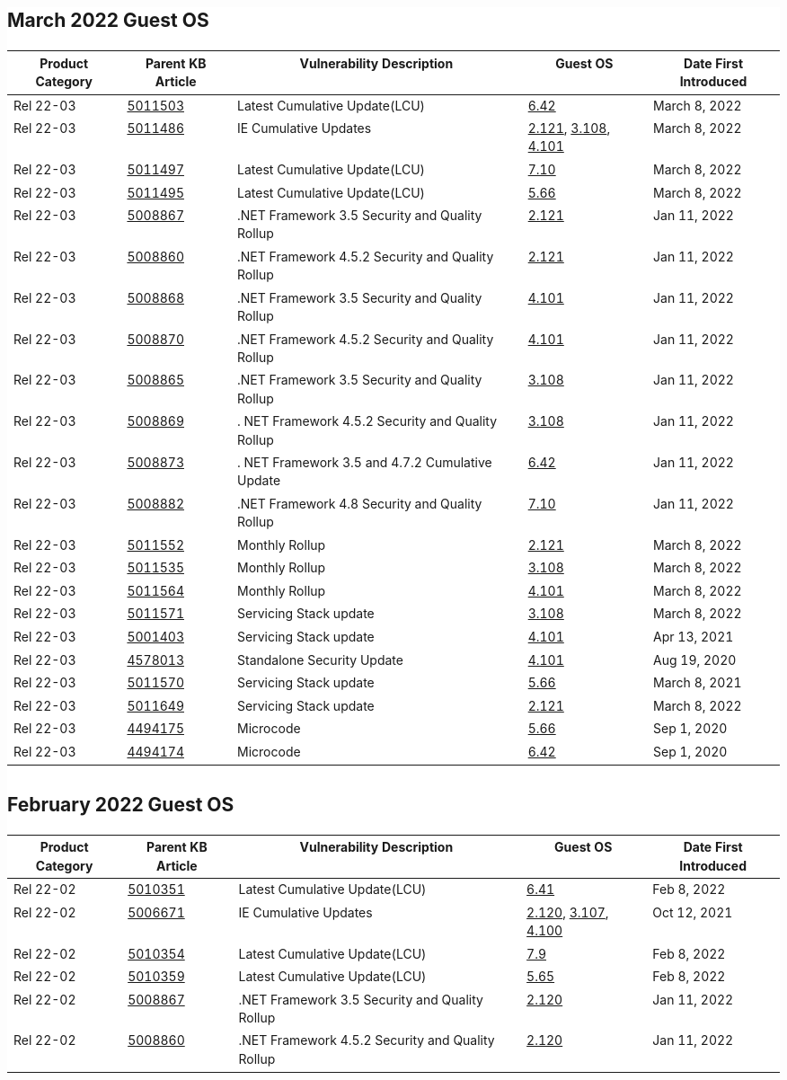 [5012647]: https://support.microsoft.com/kb/5012647
[5011486]: https://support.microsoft.com/kb/5011486
[5012604]: https://support.microsoft.com/kb/5012604
[5012596]: https://support.microsoft.com/kb/5012596
[5012138]: https://support.microsoft.com/kb/5012138
[5012141]: https://support.microsoft.com/kb/5012141
[5012139]: https://support.microsoft.com/kb/5012139
[5012142]: https://support.microsoft.com/kb/5012142
[5012136]: https://support.microsoft.com/kb/5012136
[5012140]: https://support.microsoft.com/kb/5012140
[5012128]: https://support.microsoft.com/kb/5012128
[5012123]: https://support.microsoft.com/kb/5012123
[5012626]: https://support.microsoft.com/kb/5012626
[5012650]: https://support.microsoft.com/kb/5012650
[5012670]: https://support.microsoft.com/kb/5012670
[5013270]: https://support.microsoft.com/kb/5013270
[5012672]: https://support.microsoft.com/kb/5012672
[4578013]: https://support.microsoft.com/kb/4578013
[5011570]: https://support.microsoft.com/kb/5011570
[5011649]: https://support.microsoft.com/kb/5011649
[4494175]: https://support.microsoft.com/kb/4494175
[4494174]: https://support.microsoft.com/kb/4494174
[2.122]: ./cloud-services-guestos-update-matrix.md#family-2-releases
[3.109]: ./cloud-services-guestos-update-matrix.md#family-3-releases
[4.102]: ./cloud-services-guestos-update-matrix.md#family-4-releases
[5.67]: ./cloud-services-guestos-update-matrix.md#family-5-releases
[6.43]: ./cloud-services-guestos-update-matrix.md#family-6-releases
[7.11]: ./cloud-services-guestos-update-matrix.md#family-7-releases

## March 2022 Guest OS

| Product Category | Parent KB Article | Vulnerability Description | Guest OS | Date First Introduced |
| --- | --- | --- | --- | --- |
|  Rel 22-03 |  [5011503]  |  Latest Cumulative Update(LCU) | [6.42] | March 8, 2022 |
|  Rel 22-03 |  [5011486]  |  IE Cumulative Updates | [2.121], [3.108], [4.101] | March 8, 2022 |
|  Rel 22-03 |  [5011497]  |  Latest Cumulative Update(LCU) | [7.10] | March 8, 2022 |
|  Rel 22-03 |  [5011495]  |  Latest Cumulative Update(LCU) | [5.66] | March 8, 2022 |
|  Rel 22-03 |  [5008867]  |  .NET Framework 3.5 Security and Quality Rollup | [2.121] | Jan 11, 2022 |
|  Rel 22-03 |  [5008860]  |  .NET Framework 4.5.2 Security and Quality Rollup | [2.121] | Jan 11, 2022 |
|  Rel 22-03 |  [5008868]  |  .NET Framework 3.5 Security and Quality Rollup | [4.101] | Jan 11, 2022 |
|  Rel 22-03 |  [5008870]  |  .NET Framework 4.5.2 Security and Quality Rollup | [4.101] | Jan 11, 2022 |
|  Rel 22-03 |  [5008865]  |  .NET Framework 3.5 Security and Quality Rollup | [3.108] | Jan 11, 2022 |
|  Rel 22-03 |  [5008869]  |  . NET Framework 4.5.2 Security and Quality Rollup | [3.108] | Jan 11, 2022 |
|  Rel 22-03 |  [5008873]  |  . NET Framework 3.5 and 4.7.2 Cumulative Update | [6.42] | Jan 11, 2022 |
|  Rel 22-03 |  [5008882]  |  .NET Framework 4.8 Security and Quality Rollup | [7.10] | Jan 11, 2022 |
|  Rel 22-03 |  [5011552]  |  Monthly Rollup | [2.121] | March 8, 2022 |
|  Rel 22-03 |  [5011535]  |  Monthly Rollup | [3.108] | March 8, 2022 |
|  Rel 22-03 |  [5011564]  |  Monthly Rollup | [4.101] | March 8, 2022 |
|  Rel 22-03 |  [5011571]  |  Servicing Stack update | [3.108] | March 8, 2022 |
|  Rel 22-03 |  [5001403]  |  Servicing Stack update | [4.101] | Apr 13, 2021 |
|  Rel 22-03 |  [4578013]  |  Standalone Security Update | [4.101] | Aug 19, 2020 |
|  Rel 22-03 |  [5011570]  |  Servicing Stack update | [5.66] | March 8, 2021 |
|  Rel 22-03 |  [5011649]  |  Servicing Stack update | [2.121] | March 8, 2022 |
|  Rel 22-03 |  [4494175]  |  Microcode | [5.66] | Sep 1, 2020 |
|  Rel 22-03 |  [4494174]  |  Microcode | [6.42] | Sep 1, 2020 |

[5011503]: https://support.microsoft.com/kb/5011503
[5011486]: https://support.microsoft.com/kb/5011486
[5011497]: https://support.microsoft.com/kb/5011497
[5011495]: https://support.microsoft.com/kb/5011495
[5008867]: https://support.microsoft.com/kb/5008867
[5008860]: https://support.microsoft.com/kb/5008860
[5008868]: https://support.microsoft.com/kb/5008868
[5008870]: https://support.microsoft.com/kb/5008870
[5008865]: https://support.microsoft.com/kb/5008865
[5008869]: https://support.microsoft.com/kb/5008869
[5008873]: https://support.microsoft.com/kb/5008873
[5008882]: https://support.microsoft.com/kb/5008882
[5011552]: https://support.microsoft.com/kb/5011552
[5011535]: https://support.microsoft.com/kb/5011535
[5011564]: https://support.microsoft.com/kb/5011564
[5011571]: https://support.microsoft.com/kb/5011571
[5001403]: https://support.microsoft.com/kb/5001403
[4578013]: https://support.microsoft.com/kb/4578013
[5011570]: https://support.microsoft.com/kb/5011570
[5011649]: https://support.microsoft.com/kb/5011649
[4494175]: https://support.microsoft.com/kb/4494175
[4494174]: https://support.microsoft.com/kb/4494174
[2.121]: ./cloud-services-guestos-update-matrix.md#family-2-releases
[3.108]: ./cloud-services-guestos-update-matrix.md#family-3-releases
[4.101]: ./cloud-services-guestos-update-matrix.md#family-4-releases
[5.66]: ./cloud-services-guestos-update-matrix.md#family-5-releases
[6.42]: ./cloud-services-guestos-update-matrix.md#family-6-releases
[7.10]: ./cloud-services-guestos-update-matrix.md#family-7-releases

## February 2022 Guest OS


| Product Category | Parent KB Article | Vulnerability Description | Guest OS | Date First Introduced |
| --- | --- | --- | --- | --- |
|  Rel 22-02 |  [5010351]  |  Latest Cumulative Update(LCU) | [6.41] | Feb 8, 2022 |
|  Rel 22-02 |  [5006671]  |  IE Cumulative Updates | [2.120], [3.107], [4.100] | Oct 12, 2021 |
|  Rel 22-02 |  [5010354]  |  Latest Cumulative Update(LCU) | [7.9] | Feb 8, 2022 |
|  Rel 22-02 |  [5010359]  |  Latest Cumulative Update(LCU) | [5.65] | Feb 8, 2022 |
|  Rel 22-02 |  [5008867]  |  .NET Framework 3.5 Security and Quality Rollup | [2.120] | Jan 11, 2022 |
|  Rel 22-02 |  [5008860]  |  .NET Framework 4.5.2 Security and Quality Rollup | [2.120] | Jan 11, 2022 |

[5017315]: https://support.microsoft.com/kb/5017315
[5016618]: https://support.microsoft.com/kb/5016618
[5017316]: https://support.microsoft.com/kb/5017316
[5017305]: https://support.microsoft.com/kb/5017305
[5013641]: https://support.microsoft.com/kb/5013641
[5017397]: https://support.microsoft.com/kb/5017397
[5017361]: https://support.microsoft.com/kb/5017361
[5013637]: https://support.microsoft.com/kb/5013637
[5013644]: https://support.microsoft.com/kb/5013644
[5016263]: https://support.microsoft.com/kb/5016263
[5017370]: https://support.microsoft.com/kb/5017370
[5013635]: https://support.microsoft.com/kb/5013635
[5013642]: https://support.microsoft.com/kb/5013642
[5017398]: https://support.microsoft.com/kb/5017398
[5017367]: https://support.microsoft.com/kb/5017367
[5013638]: https://support.microsoft.com/kb/5013638
[5013643]: https://support.microsoft.com/kb/5013643
[5017396]: https://support.microsoft.com/kb/5017396
[5015896]: https://support.microsoft.com/kb/5015896
[5013626]: https://support.microsoft.com/kb/5013626
[2.128]: ./cloud-services-guestos-update-matrix.md#family-2-releases
[3.115]: ./cloud-services-guestos-update-matrix.md#family-3-releases
[4.108]: ./cloud-services-guestos-update-matrix.md#family-4-releases
[5.72]: ./cloud-services-guestos-update-matrix.md#family-5-releases
[6.48]: ./cloud-services-guestos-update-matrix.md#family-6-releases
[7.16]: ./cloud-services-guestos-update-matrix.md#family-7-releases
[5016623]: https://support.microsoft.com/kb/5016623
[5016618]: https://support.microsoft.com/kb/5016618
[5016627]: https://support.microsoft.com/kb/5016627
[5016622]: https://support.microsoft.com/kb/5016622
[5013637]: https://support.microsoft.com/kb/5013637
[5013644]: https://support.microsoft.com/kb/5013644
[5013638]: https://support.microsoft.com/kb/5013638
[5013643]: https://support.microsoft.com/kb/5013643
[5013635]: https://support.microsoft.com/kb/5013635
[5013642]: https://support.microsoft.com/kb/5013642
[5013641]: https://support.microsoft.com/kb/5013641
[5013630]: https://support.microsoft.com/kb/5013630
[5016676]: https://support.microsoft.com/kb/5016676
[5016672]: https://support.microsoft.com/kb/5016672
[5016681]: https://support.microsoft.com/kb/5016681
[5016263]: https://support.microsoft.com/kb/5016263
[5016264]: https://support.microsoft.com/kb/5016264
[5017095]: https://support.microsoft.com/kb/5017095
[5016057]: https://support.microsoft.com/kb/5016057
[2.127]: ./cloud-services-guestos-update-matrix.md#family-2-releases
[3.114]: ./cloud-services-guestos-update-matrix.md#family-3-releases
[4.107]: ./cloud-services-guestos-update-matrix.md#family-4-releases
[5.71]: ./cloud-services-guestos-update-matrix.md#family-5-releases
[6.47]: ./cloud-services-guestos-update-matrix.md#family-6-releases
[7.15]: ./cloud-services-guestos-update-matrix.md#family-7-releases
[5015811]: https://support.microsoft.com/kb/5015811
[5015827]: https://support.microsoft.com/kb/5015827
[5015808]: https://support.microsoft.com/kb/5015808
[5015805]: https://support.microsoft.com/kb/5015805
[5013641]: https://support.microsoft.com/kb/5013641
[5013630]: https://support.microsoft.com/kb/5013630
[5016058]: https://support.microsoft.com/kb/5016058
[5013637]: https://support.microsoft.com/kb/5013637
[5013644]: https://support.microsoft.com/kb/5013644
[5013638]: https://support.microsoft.com/kb/5013638
[5013643]: https://support.microsoft.com/kb/5013643
[5013635]: https://support.microsoft.com/kb/5013635
[5013642]: https://support.microsoft.com/kb/5013642
[5015861]: https://support.microsoft.com/kb/5015861
[5015863]: https://support.microsoft.com/kb/5015863
[5015874]: https://support.microsoft.com/kb/5015874
[5016263]: https://support.microsoft.com/kb/5016263
[5016264]: https://support.microsoft.com/kb/5016264
[5016057]: https://support.microsoft.com/kb/5016057
[2.126]: ./cloud-services-guestos-update-matrix.md#family-2-releases
[3.113]: ./cloud-services-guestos-update-matrix.md#family-3-releases
[4.106]: ./cloud-services-guestos-update-matrix.md#family-4-releases
[5.70]: ./cloud-services-guestos-update-matrix.md#family-5-releases
[6.46]: ./cloud-services-guestos-update-matrix.md#family-6-releases
[7.14]: ./cloud-services-guestos-update-matrix.md#family-7-releases
[5014692]: https://support.microsoft.com/kb/5014692
[5014678]: https://support.microsoft.com/kb/5014678
[5014702]: https://support.microsoft.com/kb/5014702
[5013641]: https://support.microsoft.com/kb/5013641
[5013630]: https://support.microsoft.com/kb/5013630
[5014026]: https://support.microsoft.com/kb/5014026
[5013637]: https://support.microsoft.com/kb/5013637
[5013644]: https://support.microsoft.com/kb/5013644
[5013638]: https://support.microsoft.com/kb/5013638
[5013643]: https://support.microsoft.com/kb/5013643
[5013635]: https://support.microsoft.com/kb/5013635
[5013642]: https://support.microsoft.com/kb/5013642
[5014748]: https://support.microsoft.com/kb/5014748
[5014747]: https://support.microsoft.com/kb/5014747
[5014738]: https://support.microsoft.com/kb/5014738
[5014027]: https://support.microsoft.com/kb/5014027
[5014025]: https://support.microsoft.com/kb/5014025
[2.125]: ./cloud-services-guestos-update-matrix.md#family-2-releases
[3.112]: ./cloud-services-guestos-update-matrix.md#family-3-releases
[4.105]: ./cloud-services-guestos-update-matrix.md#family-4-releases
[5.69]: ./cloud-services-guestos-update-matrix.md#family-5-releases
[6.45]: ./cloud-services-guestos-update-matrix.md#family-6-releases
[7.13]: ./cloud-services-guestos-update-matrix.md#family-7-releases
[5013941]: https://support.microsoft.com/kb/5013941
[5013944]: https://support.microsoft.com/kb/5013944
[5013952]: https://support.microsoft.com/kb/5013952
[5013637]: https://support.microsoft.com/kb/5013637
[5013638]: https://support.microsoft.com/kb/5013638
[5013635]: https://support.microsoft.com/kb/5013635
[5013641]: https://support.microsoft.com/kb/5013641
[5013630]: https://support.microsoft.com/kb/5013630
[5014012]: https://support.microsoft.com/kb/5014012
[5014017]: https://support.microsoft.com/kb/5014017
[5014011]: https://support.microsoft.com/kb/5014011
[5014027]: https://support.microsoft.com/kb/5014027
[5014025]: https://support.microsoft.com/kb/5014025
[5014026]: https://support.microsoft.com/kb/5014026
[2.123]: ./cloud-services-guestos-update-matrix.md#family-2-releases
[3.110]: ./cloud-services-guestos-update-matrix.md#family-3-releases
[4.103]: ./cloud-services-guestos-update-matrix.md#family-4-releases
[5.68]: ./cloud-services-guestos-update-matrix.md#family-5-releases
[6.44]: ./cloud-services-guestos-update-matrix.md#family-6-releases
[7.12]: ./cloud-services-guestos-update-matrix.md#family-7-releases
[5010351]: https://support.microsoft.com/kb/5010351
[5006671]: https://support.microsoft.com/kb/5006671
[5010354]: https://support.microsoft.com/kb/5010354
[5010359]: https://support.microsoft.com/kb/5010359
[5010404]: https://support.microsoft.com/kb/5010404
[5010392]: https://support.microsoft.com/kb/5010392
[5010419]: https://support.microsoft.com/kb/5010419
[5001401]: https://support.microsoft.com/kb/5001401
[5005698]: https://support.microsoft.com/kb/5005698
[5010451]: https://support.microsoft.com/kb/5010451
[2.120]: ./cloud-services-guestos-update-matrix.md#family-2-releases
[3.107]: ./cloud-services-guestos-update-matrix.md#family-3-releases
[4.100]: ./cloud-services-guestos-update-matrix.md#family-4-releases
[5.65]: ./cloud-services-guestos-update-matrix.md#family-5-releases
[6.41]: ./cloud-services-guestos-update-matrix.md#family-6-releases
[7.9]: ./cloud-services-guestos-update-matrix.md#family-7-releases
[5010791]: https://support.microsoft.com/kb/5010791
[5006671]: https://support.microsoft.com/kb/5006671
[5010796]: https://support.microsoft.com/kb/5010796
[5010790]: https://support.microsoft.com/kb/5010790
[5009610]: https://support.microsoft.com/kb/5009610
[5009586]: https://support.microsoft.com/kb/5009586
[5009624]: https://support.microsoft.com/kb/5009624
[5001401]: https://support.microsoft.com/kb/5001401
[5005698]: https://support.microsoft.com/kb/5005698
[5006749]: https://support.microsoft.com/kb/5006749
[2.119]: ./cloud-services-guestos-update-matrix.md#family-2-releases
[3.106]: ./cloud-services-guestos-update-matrix.md#family-3-releases
[4.99]: ./cloud-services-guestos-update-matrix.md#family-4-releases
[5.64]: ./cloud-services-guestos-update-matrix.md#family-5-releases
[6.40]: ./cloud-services-guestos-update-matrix.md#family-6-releases
[7.8]: ./cloud-services-guestos-update-matrix.md#family-7-releases
[5008218]: https://support.microsoft.com/kb/5008218
[5006671]: https://support.microsoft.com/kb/5006671
[5008223]: https://support.microsoft.com/kb/5008223
[5008207]: https://support.microsoft.com/kb/5008207
[4578952]: https://support.microsoft.com/kb/4578952
[4578955]: https://support.microsoft.com/kb/4578955
[4578953]: https://support.microsoft.com/kb/4578953
[4578956]: https://support.microsoft.com/kb/4578956
[4578950]: https://support.microsoft.com/kb/4578950
[4578954]: https://support.microsoft.com/kb/4578954
[5004335]: https://support.microsoft.com/kb/5004335
[5008244]: https://support.microsoft.com/kb/5008244
[5008277]: https://support.microsoft.com/kb/5008277
[5008263]: https://support.microsoft.com/kb/5008263
[5001401]: https://support.microsoft.com/kb/5001401
[5005698]: https://support.microsoft.com/kb/5005698
[5006749]: https://support.microsoft.com/kb/5006749
[2.117]: ./cloud-services-guestos-update-matrix.md#family-2-releases
[3.104]: ./cloud-services-guestos-update-matrix.md#family-3-releases
[4.97]: ./cloud-services-guestos-update-matrix.md#family-4-releases
[5.62]: ./cloud-services-guestos-update-matrix.md#family-5-releases
[6.38]: ./cloud-services-guestos-update-matrix.md#family-6-releases
[7.6]: ./cloud-services-guestos-update-matrix.md#family-7-releases
[5007206]: https://support.microsoft.com/kb/5007206
[5006671]: https://support.microsoft.com/kb/5006671
[5007205]: https://support.microsoft.com/kb/5007205
[5007192]: https://support.microsoft.com/kb/5007192
[4578952]: https://support.microsoft.com/kb/4578952
[4578955]: https://support.microsoft.com/kb/4578955
[4578953]: https://support.microsoft.com/kb/4578953
[4578956]: https://support.microsoft.com/kb/4578956
[4578950]: https://support.microsoft.com/kb/4578950
[4578954]: https://support.microsoft.com/kb/4578954
[5004335]: https://support.microsoft.com/kb/5004335
[5007236]: https://support.microsoft.com/kb/5007236
[5007260]: https://support.microsoft.com/kb/5007260
[5007247]: https://support.microsoft.com/kb/5007247
[5001401]: https://support.microsoft.com/kb/5001401
[5005698]: https://support.microsoft.com/kb/5005698
[5006749]: https://support.microsoft.com/kb/5006749
[5006749]: https://support.microsoft.com/kb/5006749
[2.116]: ./cloud-services-guestos-update-matrix.md#family-2-releases
[3.103]: ./cloud-services-guestos-update-matrix.md#family-3-releases
[4.96]: ./cloud-services-guestos-update-matrix.md#family-4-releases
[5.61]: ./cloud-services-guestos-update-matrix.md#family-5-releases
[6.37]: ./cloud-services-guestos-update-matrix.md#family-6-releases
[7.5]: ./cloud-services-guestos-update-matrix.md#family-7-releases
[5006672]: https://support.microsoft.com/kb/5006672
[5006671]: https://support.microsoft.com/kb/5006671
[5006699]: https://support.microsoft.com/kb/5006699
[5006669]: https://support.microsoft.com/kb/5006669
[4578952]: https://support.microsoft.com/kb/4578952
[4578955]: https://support.microsoft.com/kb/4578955
[4578953]: https://support.microsoft.com/kb/4578953
[4578956]: https://support.microsoft.com/kb/4578956
[4578950]: https://support.microsoft.com/kb/4578950
[4578954]: https://support.microsoft.com/kb/4578954
[5004335]: https://support.microsoft.com/kb/5004335
[5006743]: https://support.microsoft.com/kb/5006743
[5006739]: https://support.microsoft.com/kb/5006739
[5006714]: https://support.microsoft.com/kb/5006714
[5001401]: https://support.microsoft.com/kb/5001401
[5005698]: https://support.microsoft.com/kb/5005698
[5006749]: https://support.microsoft.com/kb/5006749
[2.115]: ./cloud-services-guestos-update-matrix.md#family-2-releases
[3.102]: ./cloud-services-guestos-update-matrix.md#family-3-releases
[4.95]: ./cloud-services-guestos-update-matrix.md#family-4-releases
[5.60]: ./cloud-services-guestos-update-matrix.md#family-5-releases
[6.36]: ./cloud-services-guestos-update-matrix.md#family-6-releases
[5005568]: https://support.microsoft.com/kb/5005568
[5005563]: https://support.microsoft.com/kb/5005563
[5005573]: https://support.microsoft.com/kb/5005573
[4578952]: https://support.microsoft.com/kb/4578952
[4578955]: https://support.microsoft.com/kb/4578955
[4578953]: https://support.microsoft.com/kb/4578953
[4578956]: https://support.microsoft.com/kb/4578956
[4578950]: https://support.microsoft.com/kb/4578950
[4578954]: https://support.microsoft.com/kb/4578954
[5004335]: https://support.microsoft.com/kb/5004335
[5005633]: https://support.microsoft.com/kb/5005633
[5005623]: https://support.microsoft.com/kb/5005623
[5005613]: https://support.microsoft.com/kb/5005613
[5001401]: https://support.microsoft.com/kb/5001401
[5005698]: https://support.microsoft.com/kb/5005698
[5004378]: https://support.microsoft.com/kb/5004378
[2.114]: ./cloud-services-guestos-update-matrix.md#family-2-releases
[3.101]: ./cloud-services-guestos-update-matrix.md#family-3-releases
[4.94]: ./cloud-services-guestos-update-matrix.md#family-4-releases
[5.59]: ./cloud-services-guestos-update-matrix.md#family-5-releases
[6.35]: ./cloud-services-guestos-update-matrix.md#family-6-releases
[5005030]: https://support.microsoft.com/kb/5005030
[5005036]: https://support.microsoft.com/kb/5005036
[5004238]: https://support.microsoft.com/kb/5004238
[4578952]: https://support.microsoft.com/kb/4578952
[4578955]: https://support.microsoft.com/kb/4578955
[4578953]: https://support.microsoft.com/kb/4578953
[4578956]: https://support.microsoft.com/kb/4578956
[4578950]: https://support.microsoft.com/kb/4578950
[4578954]: https://support.microsoft.com/kb/4578954
[5004335]: https://support.microsoft.com/kb/5004335
[5005088]: https://support.microsoft.com/kb/5005088
[5005099]: https://support.microsoft.com/kb/5005099
[5005076]: https://support.microsoft.com/kb/5005076
[5001401]: https://support.microsoft.com/kb/5001401
[5001402]: https://support.microsoft.com/kb/5001402
[5004378]: https://support.microsoft.com/kb/5004378
[5005112]: https://support.microsoft.com/kb/5005112
[2.113]: ./cloud-services-guestos-update-matrix.md#family-2-releases
[3.100]: ./cloud-services-guestos-update-matrix.md#family-3-releases
[4.93]: ./cloud-services-guestos-update-matrix.md#family-4-releases
[5.58]: ./cloud-services-guestos-update-matrix.md#family-5-releases
[6.34]: ./cloud-services-guestos-update-matrix.md#family-6-releases
[5004244]: https://support.microsoft.com/kb/5004244
[5004233]: https://support.microsoft.com/kb/5004233
[5004238]: https://support.microsoft.com/kb/5004238
[4578952]: https://support.microsoft.com/kb/4578952
[4578955]: https://support.microsoft.com/kb/4578955
[4578953]: https://support.microsoft.com/kb/4578953
[4578956]: https://support.microsoft.com/kb/4578956
[4578950]: https://support.microsoft.com/kb/4578950
[4578954]: https://support.microsoft.com/kb/4578954
[4601060]: https://support.microsoft.com/kb/4601060
[5004289]: https://support.microsoft.com/kb/5004289
[5004294]: https://support.microsoft.com/kb/5004294
[5004298]: https://support.microsoft.com/kb/5004298
[5001401]: https://support.microsoft.com/kb/5001401
[5001402]: https://support.microsoft.com/kb/5001402
[5004378]: https://support.microsoft.com/kb/5004378
[5003711]: https://support.microsoft.com/kb/5003711
[2.112]: ./cloud-services-guestos-update-matrix.md#family-2-releases
[3.99]: ./cloud-services-guestos-update-matrix.md#family-3-releases
[4.92]: ./cloud-services-guestos-update-matrix.md#family-4-releases
[5.57]: ./cloud-services-guestos-update-matrix.md#family-5-releases
[6.33]: ./cloud-services-guestos-update-matrix.md#family-6-releases
[5003646]: https://support.microsoft.com/kb/5003646
[5003636]: https://support.microsoft.com/kb/5003636
[5003638]: https://support.microsoft.com/kb/5003638
[4578952]: https://support.microsoft.com/kb/4578952
[4578955]: https://support.microsoft.com/kb/4578955
[4578953]: https://support.microsoft.com/kb/4578953
[4578956]: https://support.microsoft.com/kb/4578956
[4578950]: https://support.microsoft.com/kb/4578950
[4578954]: https://support.microsoft.com/kb/4578954
[4601060]: https://support.microsoft.com/kb/4601060
[5003667]: https://support.microsoft.com/kb/5003667
[5003697]: https://support.microsoft.com/kb/5003697
[5003671]: https://support.microsoft.com/kb/5003671
[5001401]: https://support.microsoft.com/kb/5001401
[5001402]: https://support.microsoft.com/kb/5001402
[4592510]: https://support.microsoft.com/kb/4592510
[5003711]: https://support.microsoft.com/kb/5003711
[4052623]: https://support.microsoft.com/kb/4052623
[2.111]: ./cloud-services-guestos-update-matrix.md#family-2-releases
[3.98]: ./cloud-services-guestos-update-matrix.md#family-3-releases
[4.91]: ./cloud-services-guestos-update-matrix.md#family-4-releases
[5.56]: ./cloud-services-guestos-update-matrix.md#family-5-releases
[6.32]: ./cloud-services-guestos-update-matrix.md#family-6-releases
[5003171]: https://support.microsoft.com/kb/5003171
[5003165]: https://support.microsoft.com/kb/5003165
[5003197]: https://support.microsoft.com/kb/5003197
[4578952]: https://support.microsoft.com/kb/4578952
[4578955]: https://support.microsoft.com/kb/4578955
[4578953]: https://support.microsoft.com/kb/4578953
[4578956]: https://support.microsoft.com/kb/4578956
[4578950]: https://support.microsoft.com/kb/4578950
[4578954]: https://support.microsoft.com/kb/4578954
[4601060]: https://support.microsoft.com/kb/4601060
[5003233]: https://support.microsoft.com/kb/5003233
[5003208]: https://support.microsoft.com/kb/5003208
[5003209]: https://support.microsoft.com/kb/5003209
[5001401]: https://support.microsoft.com/kb/5001401
[5001402]: https://support.microsoft.com/kb/5001402
[4592510]: https://support.microsoft.com/kb/4592510
[5003243]: https://support.microsoft.com/kb/5003243
[2.110]: ./cloud-services-guestos-update-matrix.md#family-2-releases
[3.97]: ./cloud-services-guestos-update-matrix.md#family-3-releases
[4.90]: ./cloud-services-guestos-update-matrix.md#family-4-releases
[5.55]: ./cloud-services-guestos-update-matrix.md#family-5-releases
[6.31]: ./cloud-services-guestos-update-matrix.md#family-6-releases
[5001342]: https://support.microsoft.com/kb/5001342
[5000800]: https://support.microsoft.com/kb/5000800
[5001347]: https://support.microsoft.com/kb/5001347
[4578952]: https://support.microsoft.com/kb/4578952
[4578955]: https://support.microsoft.com/kb/4578955
[4578953]: https://support.microsoft.com/kb/4578953
[4578956]: https://support.microsoft.com/kb/4578956
[4578950]: https://support.microsoft.com/kb/4578950
[4578954]: https://support.microsoft.com/kb/4578954
[4601060]: https://support.microsoft.com/kb/4601060
[5001335]: https://support.microsoft.com/kb/5001335
[5001387]: https://support.microsoft.com/kb/5001387
[5001382]: https://support.microsoft.com/kb/5001382
[5001401]: https://support.microsoft.com/kb/5001401
[5001402]: https://support.microsoft.com/kb/5001402
[4592510]: https://support.microsoft.com/kb/4592510
[5001404]: https://support.microsoft.com/kb/5001404
[2.109]: ./cloud-services-guestos-update-matrix.md#family-2-releases
[3.96]: ./cloud-services-guestos-update-matrix.md#family-3-releases
[4.89]: ./cloud-services-guestos-update-matrix.md#family-4-releases
[5.54]: ./cloud-services-guestos-update-matrix.md#family-5-releases
[6.30]: ./cloud-services-guestos-update-matrix.md#family-6-releases
[5000822]: https://support.microsoft.com/kb/5000822
[5000800]: https://support.microsoft.com/kb/5000800
[5000803]: https://support.microsoft.com/kb/5000803
[4578952]: https://support.microsoft.com/kb/4578952
[4578955]: https://support.microsoft.com/kb/4578955
[4578953]: https://support.microsoft.com/kb/4578953
[4578956]: https://support.microsoft.com/kb/4578956
[4578950]: https://support.microsoft.com/kb/4578950
[4578954]: https://support.microsoft.com/kb/4578954
[4601060]: https://support.microsoft.com/kb/4601060
[5000841]: https://support.microsoft.com/kb/5000841
[5000847]: https://support.microsoft.com/kb/5000847
[5000848]: https://support.microsoft.com/kb/5000848
[4566426]: https://support.microsoft.com/kb/4566426
[4566425]: https://support.microsoft.com/kb/4566425
[4592510]: https://support.microsoft.com/kb/4592510
[5000859]: https://support.microsoft.com/kb/5000859
[2.108]: ./cloud-services-guestos-update-matrix.md#family-2-releases
[3.95]: ./cloud-services-guestos-update-matrix.md#family-3-releases
[4.88]: ./cloud-services-guestos-update-matrix.md#family-4-releases
[5.53]: ./cloud-services-guestos-update-matrix.md#family-5-releases
[6.29]: ./cloud-services-guestos-update-matrix.md#family-6-releases
[4601345]: https://support.microsoft.com/kb/4601345
[4586768]: https://support.microsoft.com/kb/4586768
[4601318]: https://support.microsoft.com/kb/4601318
[4578952]: https://support.microsoft.com/kb/4578952
[4578955]: https://support.microsoft.com/kb/4578955
[4578953]: https://support.microsoft.com/kb/4578953
[4578956]: https://support.microsoft.com/kb/4578956
[4578950]: https://support.microsoft.com/kb/4578950
[4578954]: https://support.microsoft.com/kb/4578954
[4578966]: https://support.microsoft.com/kb/4578966
[4601347]: https://support.microsoft.com/kb/4601347
[4601348]: https://support.microsoft.com/kb/4601348
[4601384]: https://support.microsoft.com/kb/4601384
[4566426]: https://support.microsoft.com/kb/4566426
[4566425]: https://support.microsoft.com/kb/4566425
[4601392]: https://support.microsoft.com/en-us/topic/february-9-2021-kb4601318-os-build-14393-4225-c5e3de6c-e3e6-ffb5-6197-48b9ce16446e
[4592510]: https://support.microsoft.com/kb/4592510
[4601393]: https://support.microsoft.com/kb/4601393
[2.107]: ./cloud-services-guestos-update-matrix.md#family-2-releases
[3.94]: ./cloud-services-guestos-update-matrix.md#family-3-releases
[4.87]: ./cloud-services-guestos-update-matrix.md#family-4-releases
[5.52]: ./cloud-services-guestos-update-matrix.md#family-5-releases
[6.28]: ./cloud-services-guestos-update-matrix.md#family-6-releases
[4598230]: https://support.microsoft.com/kb/4598230
[4586768]: https://support.microsoft.com/kb/4586768
[4598243]: https://support.microsoft.com/kb/4598243
[4578952]: https://support.microsoft.com/kb/4578952
[4578955]: https://support.microsoft.com/kb/4578955
[4578953]: https://support.microsoft.com/kb/4578953
[4578956]: https://support.microsoft.com/kb/4578956
[4578950]: https://support.microsoft.com/kb/4578950
[4578954]: https://support.microsoft.com/kb/4578954
[4578966]: https://support.microsoft.com/kb/4578966
[4598279]: https://support.microsoft.com/kb/4598279
[4598278]: https://support.microsoft.com/kb/4598278
[4598285]: https://support.microsoft.com/kb/4598285
[4566426]: https://support.microsoft.com/kb/4566426
[4566425]: https://support.microsoft.com/kb/4566425
[4576750]: https://support.microsoft.com/kb/4576750
[4592510]: https://support.microsoft.com/kb/4592510
[4598480]: https://support.microsoft.com/kb/4598480
[2.106]: ./cloud-services-guestos-update-matrix.md#family-2-releases
[3.93]: ./cloud-services-guestos-update-matrix.md#family-3-releases
[4.86]: ./cloud-services-guestos-update-matrix.md#family-4-releases
[5.51]: ./cloud-services-guestos-update-matrix.md#family-5-releases